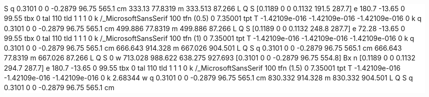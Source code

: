 S
q
0.3101 0 0 -0.2879 96.75 565.1 cm
333.13 77.8319 m
333.513 87.266 L
Q
S
[0.1189 0 0 0.1132 191.5 287.7] e
180.7 -13.65 0 99.55 tbx
0 tal
110 tld
1 1 1 0 k
/_MicrosoftSansSerif 100 tfn
(0.5) 0 7.35001 tpt
T
-1.42109e-016 -1.42109e-016 -1.42109e-016 0 k
q
0.3101 0 0 -0.2879 96.75 565.1 cm
499.886 77.8319 m
499.886 87.266 L
Q
S
[0.1189 0 0 0.1132 248.8 287.7] e
72.28 -13.65 0 99.55 tbx
0 tal
110 tld
1 1 1 0 k
/_MicrosoftSansSerif 100 tfn
(1) 0 7.35001 tpt
T
-1.42109e-016 -1.42109e-016 -1.42109e-016 0 k
q
0.3101 0 0 -0.2879 96.75 565.1 cm
666.643 914.328 m
667.026 904.501 L
Q
S
q
0.3101 0 0 -0.2879 96.75 565.1 cm
666.643 77.8319 m
667.026 87.266 L
Q
S
0 w
713.028 988.622 638.275 927.693 [0.3101 0 0 -0.2879 96.75 554.8] Bx
n
[0.1189 0 0 0.1132 294.7 287.7] e
180.7 -13.65 0 99.55 tbx
0 tal
110 tld
1 1 1 0 k
/_MicrosoftSansSerif 100 tfn
(1.5) 0 7.35001 tpt
T
-1.42109e-016 -1.42109e-016 -1.42109e-016 0 k
2.68344 w
q
0.3101 0 0 -0.2879 96.75 565.1 cm
830.332 914.328 m
830.332 904.501 L
Q
S
q
0.3101 0 0 -0.2879 96.75 565.1 cm